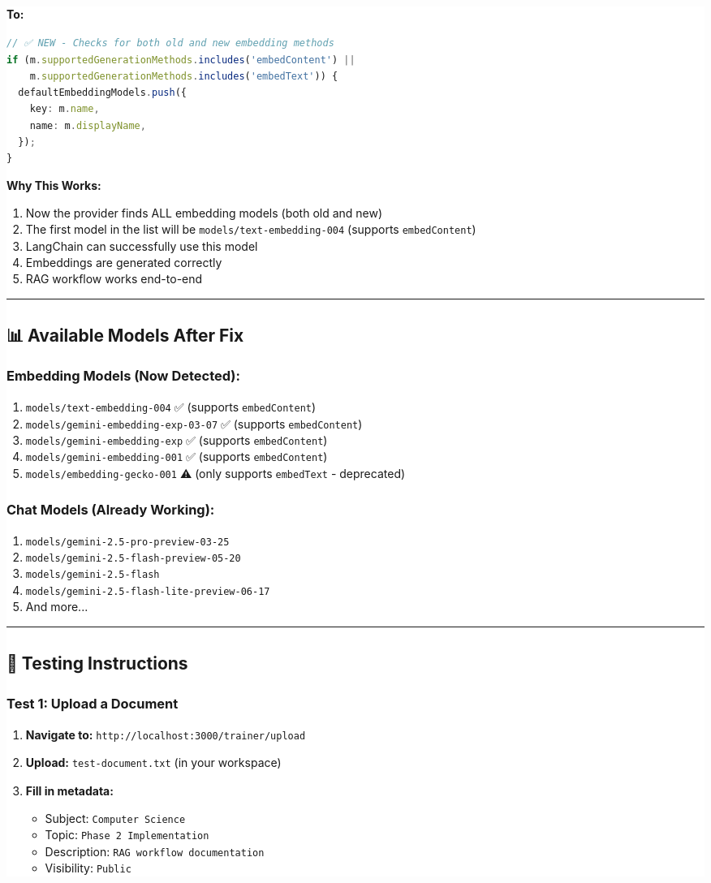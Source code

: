 **To:**
```typescript
// ✅ NEW - Checks for both old and new embedding methods
if (m.supportedGenerationMethods.includes('embedContent') || 
    m.supportedGenerationMethods.includes('embedText')) {
  defaultEmbeddingModels.push({
    key: m.name,
    name: m.displayName,
  });
}
```

**Why This Works:**
1. Now the provider finds ALL embedding models (both old and new)
2. The first model in the list will be `models/text-embedding-004` (supports `embedContent`)
3. LangChain can successfully use this model
4. Embeddings are generated correctly
5. RAG workflow works end-to-end

---

## 📊 Available Models After Fix

### **Embedding Models (Now Detected):**
1. `models/text-embedding-004` ✅ (supports `embedContent`)
2. `models/gemini-embedding-exp-03-07` ✅ (supports `embedContent`)
3. `models/gemini-embedding-exp` ✅ (supports `embedContent`)
4. `models/gemini-embedding-001` ✅ (supports `embedContent`)
5. `models/embedding-gecko-001` ⚠️ (only supports `embedText` - deprecated)

### **Chat Models (Already Working):**
1. `models/gemini-2.5-pro-preview-03-25`
2. `models/gemini-2.5-flash-preview-05-20`
3. `models/gemini-2.5-flash`
4. `models/gemini-2.5-flash-lite-preview-06-17`
5. And more...

---

## 🧪 Testing Instructions

### **Test 1: Upload a Document**

1. **Navigate to:** `http://localhost:3000/trainer/upload`

2. **Upload:** `test-document.txt` (in your workspace)

3. **Fill in metadata:**
   - Subject: `Computer Science`
   - Topic: `Phase 2 Implementation`
   - Description: `RAG workflow documentation`
   - Visibility: `Public`
